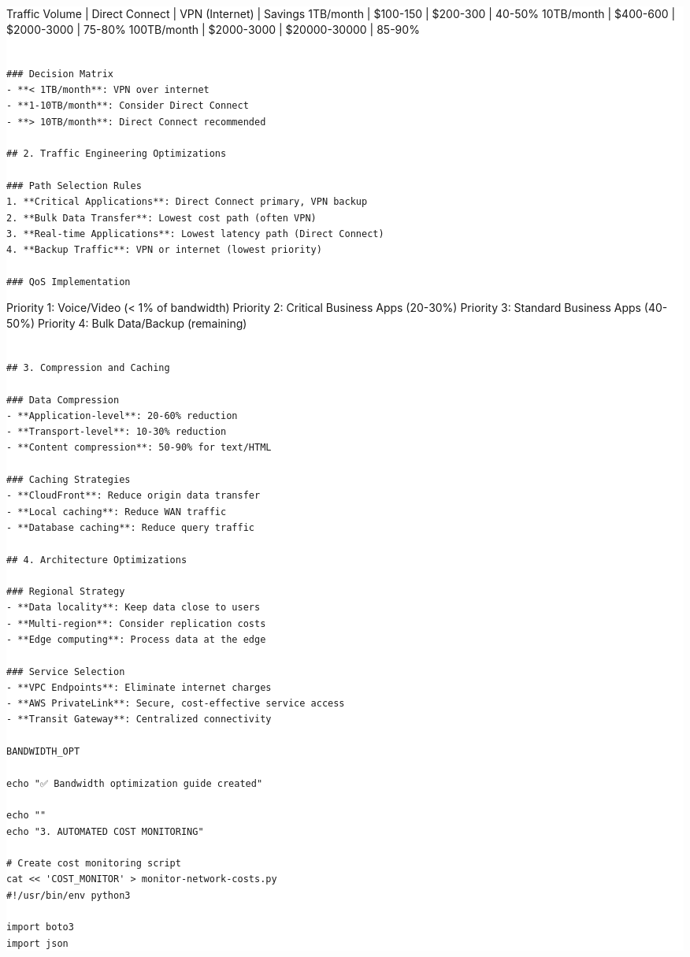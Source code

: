 Traffic Volume | Direct Connect | VPN (Internet) | Savings
1TB/month     | $100-150      | $200-300      | 40-50%
10TB/month    | $400-600      | $2000-3000    | 75-80%
100TB/month   | $2000-3000    | $20000-30000  | 85-90%
```

### Decision Matrix
- **< 1TB/month**: VPN over internet
- **1-10TB/month**: Consider Direct Connect
- **> 10TB/month**: Direct Connect recommended

## 2. Traffic Engineering Optimizations

### Path Selection Rules
1. **Critical Applications**: Direct Connect primary, VPN backup
2. **Bulk Data Transfer**: Lowest cost path (often VPN)
3. **Real-time Applications**: Lowest latency path (Direct Connect)
4. **Backup Traffic**: VPN or internet (lowest priority)

### QoS Implementation
```
Priority 1: Voice/Video (< 1% of bandwidth)
Priority 2: Critical Business Apps (20-30%)
Priority 3: Standard Business Apps (40-50%)
Priority 4: Bulk Data/Backup (remaining)
```

## 3. Compression and Caching

### Data Compression
- **Application-level**: 20-60% reduction
- **Transport-level**: 10-30% reduction
- **Content compression**: 50-90% for text/HTML

### Caching Strategies
- **CloudFront**: Reduce origin data transfer
- **Local caching**: Reduce WAN traffic
- **Database caching**: Reduce query traffic

## 4. Architecture Optimizations

### Regional Strategy
- **Data locality**: Keep data close to users
- **Multi-region**: Consider replication costs
- **Edge computing**: Process data at the edge

### Service Selection
- **VPC Endpoints**: Eliminate internet charges
- **AWS PrivateLink**: Secure, cost-effective service access
- **Transit Gateway**: Centralized connectivity

BANDWIDTH_OPT

echo "✅ Bandwidth optimization guide created"

echo ""
echo "3. AUTOMATED COST MONITORING"

# Create cost monitoring script
cat << 'COST_MONITOR' > monitor-network-costs.py
#!/usr/bin/env python3

import boto3
import json
```